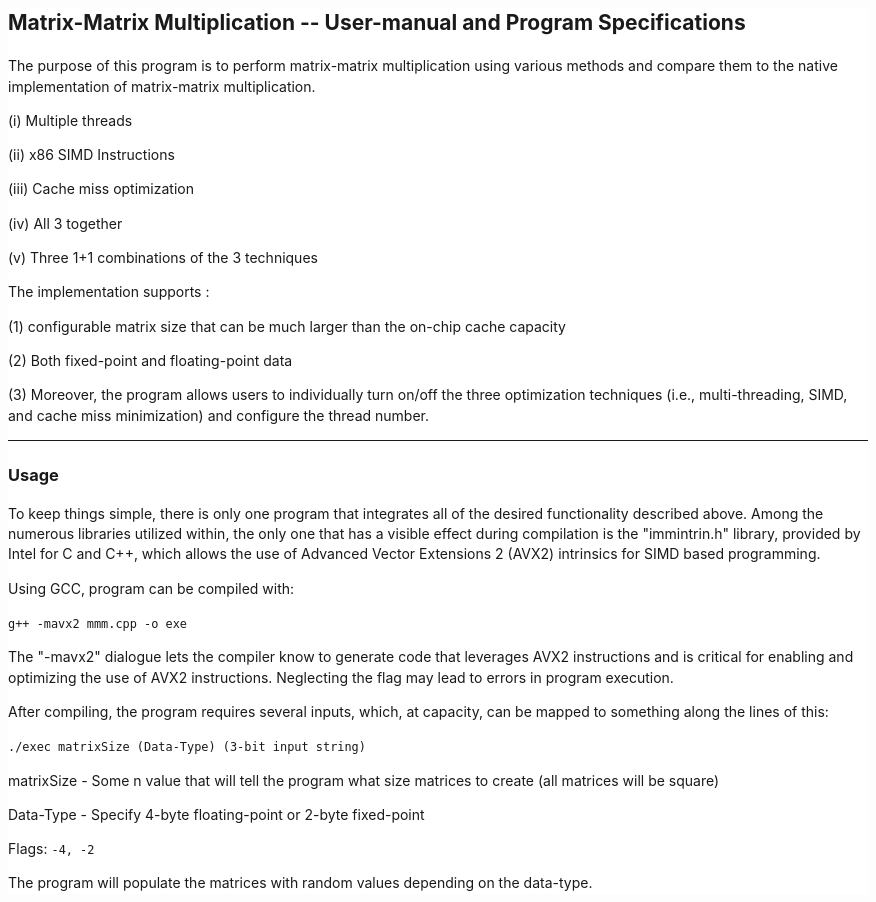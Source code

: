 ## Matrix-Matrix Multiplication -- User-manual and Program Specifications
The purpose of this program is to perform matrix-matrix multiplication using various methods and compare them to the native implementation of matrix-matrix multiplication.

(i) Multiple threads

(ii) x86 SIMD Instructions

(iii) Cache miss optimization

(iv) All 3 together

(v) Three 1+1 combinations of the 3 techniques

The implementation supports : 

(1) configurable matrix size that can be much larger than the on-chip cache capacity

(2) Both fixed-point and floating-point data 

(3) Moreover, the program allows users to individually turn on/off the three optimization techniques (i.e., multi-threading, SIMD, and cache miss 
minimization) and configure the thread number.

---

### Usage

To keep things simple, there is only one program that integrates all of the desired functionality described above. Among the numerous libraries utilized within, the only one that has a visible effect during compilation is the "immintrin.h" library, provided by Intel for C and C++, which allows the use of Advanced Vector Extensions 2 (AVX2) intrinsics for SIMD based programming.

Using GCC, program can be compiled with:

```
g++ -mavx2 mmm.cpp -o exe
```

The "-mavx2" dialogue lets the compiler know to generate code that leverages AVX2 instructions and is critical for enabling and optimizing the use of AVX2 instructions. Neglecting the flag may lead to errors in program execution.

After compiling, the program requires several inputs, which, at capacity, can be mapped to something along the lines of this:

```
./exec matrixSize (Data-Type) (3-bit input string)
```

matrixSize - Some n value that will tell the program what size matrices to create (all matrices will be square)

Data-Type - Specify 4-byte floating-point or 2-byte fixed-point

Flags: ```-4, -2```

The program will populate the matrices with random values depending on the data-type.

